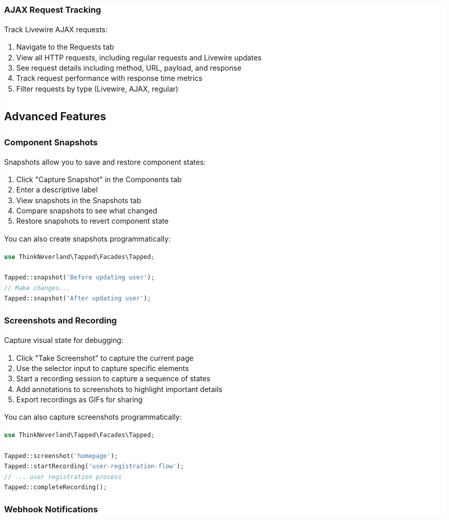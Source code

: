 ### AJAX Request Tracking

Track Livewire AJAX requests:

1. Navigate to the Requests tab
2. View all HTTP requests, including regular requests and Livewire updates
3. See request details including method, URL, payload, and response
4. Track request performance with response time metrics
5. Filter requests by type (Livewire, AJAX, regular)

## Advanced Features

### Component Snapshots

Snapshots allow you to save and restore component states:

1. Click "Capture Snapshot" in the Components tab
2. Enter a descriptive label
3. View snapshots in the Snapshots tab
4. Compare snapshots to see what changed
5. Restore snapshots to revert component state

You can also create snapshots programmatically:

```php
use ThinkNeverland\Tapped\Facades\Tapped;

Tapped::snapshot('Before updating user');
// Make changes...
Tapped::snapshot('After updating user');
```

### Screenshots and Recording

Capture visual state for debugging:

1. Click "Take Screenshot" to capture the current page
2. Use the selector input to capture specific elements
3. Start a recording session to capture a sequence of states
4. Add annotations to screenshots to highlight important details
5. Export recordings as GIFs for sharing

You can also capture screenshots programmatically:

```php
use ThinkNeverland\Tapped\Facades\Tapped;

Tapped::screenshot('homepage');
Tapped::startRecording('user-registration-flow');
// ... user registration process
Tapped::completeRecording();
```

### Webhook Notifications
